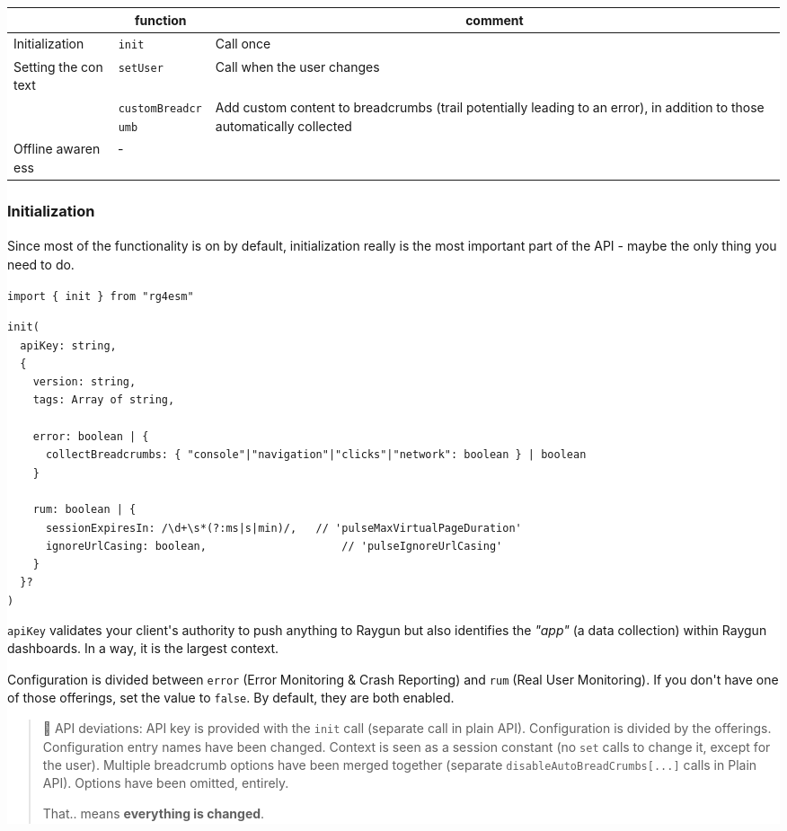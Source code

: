 ||function|comment|
|---|---|---|
|Initialization|`init`|Call once|
|Setting&nbsp;the&nbsp;context|`setUser`|Call when the user changes|
||`customBreadcrumb`|Add custom content to breadcrumbs (trail potentially leading to an error), in addition to those automatically collected|
|Offline&nbsp;awareness|&dash;||


### Initialization

Since most of the functionality is on by default, initialization really is the most important part of the API - maybe the only thing you need to do.

```
import { init } from "rg4esm"
```

```
init( 
  apiKey: string, 
  {
    version: string,
    tags: Array of string,

    error: boolean | {
      collectBreadcrumbs: { "console"|"navigation"|"clicks"|"network": boolean } | boolean
    }

    rum: boolean | {
      sessionExpiresIn: /\d+\s*(?:ms|s|min)/,   // 'pulseMaxVirtualPageDuration'
      ignoreUrlCasing: boolean,		                // 'pulseIgnoreUrlCasing'
    }
  }?
)
```

`apiKey` validates your client's authority to push anything to Raygun but also identifies the *"app"* (a data collection) within Raygun dashboards. In a way, it is the largest context.

Configuration is divided between `error` (Error Monitoring & Crash Reporting) and `rum` (Real User Monitoring). If you don't have one of those offerings, set the value to `false`. By default, they are both enabled.





>💊 API deviations: API key is provided with the `init` call (separate call in plain API). Configuration is divided by the offerings. Configuration entry names have been changed. Context is seen as a session constant (no `set` calls to change it, except for the user). Multiple breadcrumb options have been merged together (separate `disableAutoBreadCrumbs[...]` calls in Plain API). Options have been omitted, entirely.
>
>That.. means **everything is changed**.


[^2]: Raygun note: *"To prevent payloads becoming too large we only keep the most recent 32 breadcrumbs and also limiting the size of recorded network request/response text to 500 characters."*